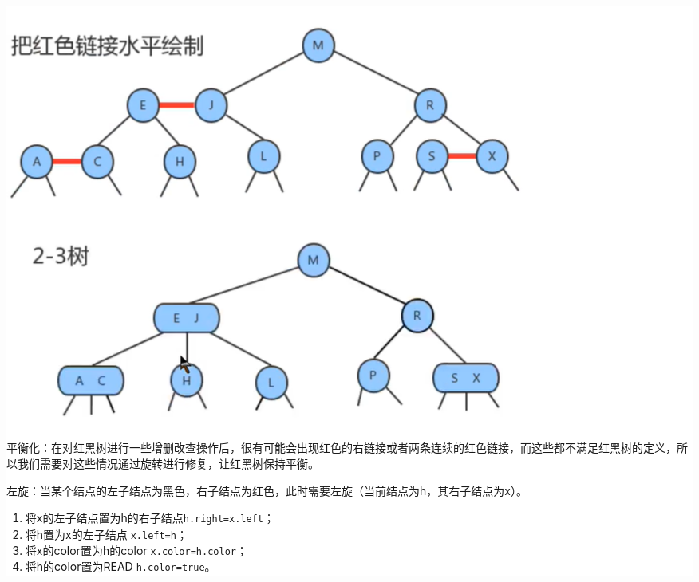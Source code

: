![image-20201207212949565](assets/image-20201207212949565.png)

![image-20201207213035898](assets/image-20201207213035898.png)

平衡化：在对红黑树进行一些增删改查操作后，很有可能会出现红色的右链接或者两条连续的红色链接，而这些都不满足红黑树的定义，所以我们需要对这些情况通过旋转进行修复，让红黑树保持平衡。

左旋：当某个结点的左子结点为黑色，右子结点为红色，此时需要左旋（当前结点为h，其右子结点为x）。

1. 将x的左子结点置为h的右子结点`h.right=x.left`；
2. 将h置为x的左子结点 `x.left=h`；
3. 将x的color置为h的color `x.color=h.color`；
4. 将h的color置为READ `h.color=true`。
